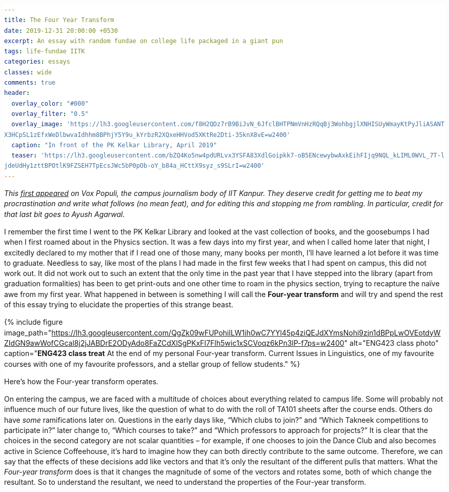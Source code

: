 ```yaml
---
title: The Four Year Transform
date: 2019-12-31 20:00:00 +0530
excerpt: An essay with random fundae on college life packaged in a giant pun
tags: life-fundae IITK
categories: essays
classes: wide
comments: true
header:
  overlay_color: "#000"
  overlay_filter: "0.5"
  overlay_image: 'https://lh3.googleusercontent.com/f8H2QDz7rB9BiJvN_6JfclBHTPNmVnHzRQqBj3WohbgjlXNHISUyWmayKtPyJliASANTX3HCpSL1zEfxWeDlbwvaIdhhm8BPhjY5Y9u_kYrbzR2XQxeHHVod5XKtRe2Dti-35knX8vE=w2400'
  caption: "In front of the PK Kelkar Library, April 2019"
  teaser: 'https://lh3.googleusercontent.com/bZQ4Ko5nw4pdURLvx3YSFA83XdlGoipkk7-oB5ENcewybwAxkEihFIjq9NQL_kLIML0WVL_7T-ljdeUdHy1zttBPOtlK9FZSEH7TpEcsJWc5bP0pOb-oY_b84a_HCttX9syz_s9SLrI=w2400'
---
```


*This [first appeared](http://voxiitk.com/as-we-leave-9/) on Vox Populi, the campus journalism body of IIT Kanpur. They deserve credit for getting me to beat my procrastination and write what follows (no mean feat), and for editing this and stopping me from rambling. In particular, credit for that last bit goes to Ayush Agarwal.*

I remember the first time I went to the PK Kelkar Library and looked at the vast collection of books, and the goosebumps I had when I first roamed about in the Physics section. It was a few days into my first year, and when I called home later that night, I excitedly declared to my mother that if I read one of those many, many books per month, I’ll have learned a lot before it was time to graduate. Needless to say, like most of the plans I had made in the first few weeks that I had spent on campus, this did not work out. It did not work out to such an extent that the only time in the past year that I have stepped into the library (apart from graduation formalities) has been to get print-outs and one other time to roam in the physics section, trying to recapture the naïve awe from my first year. What happened in between is something I will call the **Four-year transform** and will try and spend the rest of this essay trying to elucidate the properties of this strange beast.

{% include figure image_path="https://lh3.googleusercontent.com/QgZk09wFUPohilLW1ih0wC7YYl45p4ziQEJdXYmsNohi9zjn1dBPpLwOVEotdyWZIdGN9awWofCGcal8j2jJABDrE2ODyAdo8FaZCdXlSgPKxFI7Flh5wic1xSCVoqz6kPn3lP-f7ps=w2400" alt="ENG423 class photo" caption="**ENG423 class treat** At the end of my personal Four-year transform. Current Issues in Linguistics, one of my favourite courses with one of my favourite professors, and a stellar group of fellow students." %}


Here’s how the Four-year transform operates.

On entering the campus, we are faced with a multitude of choices about everything related to campus life. Some will probably not influence much of our future lives, like the question of what to do with the roll of TA101 sheets after the course ends. Others do have _some_ ramifications later on. Questions in the early days like, “Which clubs to join?” and “Which Takneek competitions to participate in?” later change to, “Which courses to take?” and “Which professors to approach for projects?” It is clear that the choices in the second category are not scalar quantities – for example, if one chooses to join the Dance Club and also becomes active in Science Coffeehouse, it’s hard to imagine how they can both directly contribute to the same outcome. Therefore, we can say that the effects of these decisions add like vectors and that it’s only the resultant of the different pulls that matters. What the _Four-year transform_ does is that it changes the magnitude of some of the vectors and rotates some, both of which change the resultant. So to understand the resultant, we need to understand the properties of the Four-year transform.
